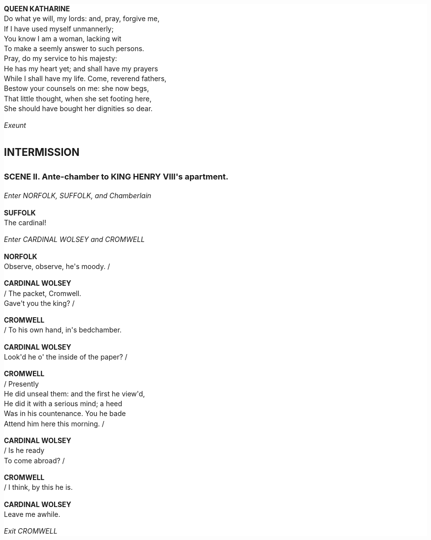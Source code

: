 **QUEEN KATHARINE**  
Do what ye will, my lords: and, pray, forgive me,  
If I have used myself unmannerly;  
You know I am a woman, lacking wit  
To make a seemly answer to such persons.  
Pray, do my service to his majesty:  
He has my heart yet; and shall have my prayers  
While I shall have my life. Come, reverend fathers,  
Bestow your counsels on me: she now begs,  
That little thought, when she set footing here,  
She should have bought her dignities so dear.

*Exeunt*

## INTERMISSION

### SCENE II. Ante-chamber to KING HENRY VIII's apartment.

*Enter NORFOLK, SUFFOLK, and Chamberlain*

**SUFFOLK**  
The cardinal!

*Enter CARDINAL WOLSEY and CROMWELL*

**NORFOLK**  
Observe, observe, he's moody. /

**CARDINAL WOLSEY**  
/ The packet, Cromwell.  
Gave't you the king? /

**CROMWELL**  
/ To his own hand, in's bedchamber.

**CARDINAL WOLSEY**  
Look'd he o' the inside of the paper? /

**CROMWELL**  
/ Presently  
He did unseal them: and the first he view'd,  
He did it with a serious mind; a heed  
Was in his countenance. You he bade  
Attend him here this morning. /

**CARDINAL WOLSEY**  
/ Is he ready  
To come abroad? /

**CROMWELL**  
/ I think, by this he is.

**CARDINAL WOLSEY**  
Leave me awhile.

*Exit CROMWELL*
